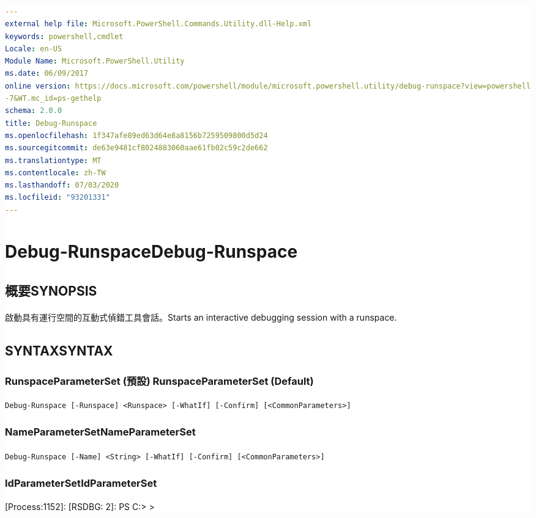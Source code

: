 ```yaml
---
external help file: Microsoft.PowerShell.Commands.Utility.dll-Help.xml
keywords: powershell,cmdlet
Locale: en-US
Module Name: Microsoft.PowerShell.Utility
ms.date: 06/09/2017
online version: https://docs.microsoft.com/powershell/module/microsoft.powershell.utility/debug-runspace?view=powershell-7&WT.mc_id=ps-gethelp
schema: 2.0.0
title: Debug-Runspace
ms.openlocfilehash: 1f347afe89ed63d64e8a8156b7259509800d5d24
ms.sourcegitcommit: de63e9481cf8024883060aae61fb02c59c2de662
ms.translationtype: MT
ms.contentlocale: zh-TW
ms.lasthandoff: 07/03/2020
ms.locfileid: "93201331"
---
```

# <span data-ttu-id="f32dc-103">Debug-Runspace</span><span class="sxs-lookup"><span data-stu-id="f32dc-103">Debug-Runspace</span></span>

## <span data-ttu-id="f32dc-104">概要</span><span class="sxs-lookup"><span data-stu-id="f32dc-104">SYNOPSIS</span></span>
<span data-ttu-id="f32dc-105">啟動具有運行空間的互動式偵錯工具會話。</span><span class="sxs-lookup"><span data-stu-id="f32dc-105">Starts an interactive debugging session with a runspace.</span></span>

## <span data-ttu-id="f32dc-106">SYNTAX</span><span class="sxs-lookup"><span data-stu-id="f32dc-106">SYNTAX</span></span>

### <span data-ttu-id="f32dc-107">RunspaceParameterSet (預設) </span><span class="sxs-lookup"><span data-stu-id="f32dc-107">RunspaceParameterSet (Default)</span></span>

```
Debug-Runspace [-Runspace] <Runspace> [-WhatIf] [-Confirm] [<CommonParameters>]
```

### <span data-ttu-id="f32dc-108">NameParameterSet</span><span class="sxs-lookup"><span data-stu-id="f32dc-108">NameParameterSet</span></span>

```
Debug-Runspace [-Name] <String> [-WhatIf] [-Confirm] [<CommonParameters>]
```

### <span data-ttu-id="f32dc-109">IdParameterSet</span><span class="sxs-lookup"><span data-stu-id="f32dc-109">IdParameterSet</span></span>


[Process:1152]: [RSDBG: 2]: PS C:\> >
